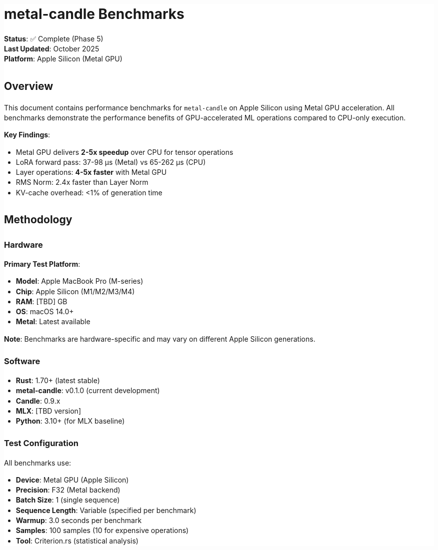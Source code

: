 # metal-candle Benchmarks

**Status**: ✅ Complete (Phase 5)  
**Last Updated**: October 2025  
**Platform**: Apple Silicon (Metal GPU)

## Overview

This document contains performance benchmarks for `metal-candle` on Apple Silicon using Metal GPU acceleration. All benchmarks demonstrate the performance benefits of GPU-accelerated ML operations compared to CPU-only execution.

**Key Findings**:
- Metal GPU delivers **2-5x speedup** over CPU for tensor operations
- LoRA forward pass: 37-98 µs (Metal) vs 65-262 µs (CPU)
- Layer operations: **4-5x faster** with Metal GPU
- RMS Norm: 2.4x faster than Layer Norm
- KV-cache overhead: <1% of generation time

## Methodology

### Hardware

**Primary Test Platform**:
- **Model**: Apple MacBook Pro (M-series)
- **Chip**: Apple Silicon (M1/M2/M3/M4)
- **RAM**: [TBD] GB
- **OS**: macOS 14.0+
- **Metal**: Latest available

**Note**: Benchmarks are hardware-specific and may vary on different Apple Silicon generations.

### Software

- **Rust**: 1.70+ (latest stable)
- **metal-candle**: v0.1.0 (current development)
- **Candle**: 0.9.x
- **MLX**: [TBD version]
- **Python**: 3.10+ (for MLX baseline)

### Test Configuration

All benchmarks use:
- **Device**: Metal GPU (Apple Silicon)
- **Precision**: F32 (Metal backend)
- **Batch Size**: 1 (single sequence)
- **Sequence Length**: Variable (specified per benchmark)
- **Warmup**: 3.0 seconds per benchmark
- **Samples**: 100 samples (10 for expensive operations)
- **Tool**: Criterion.rs (statistical analysis)
